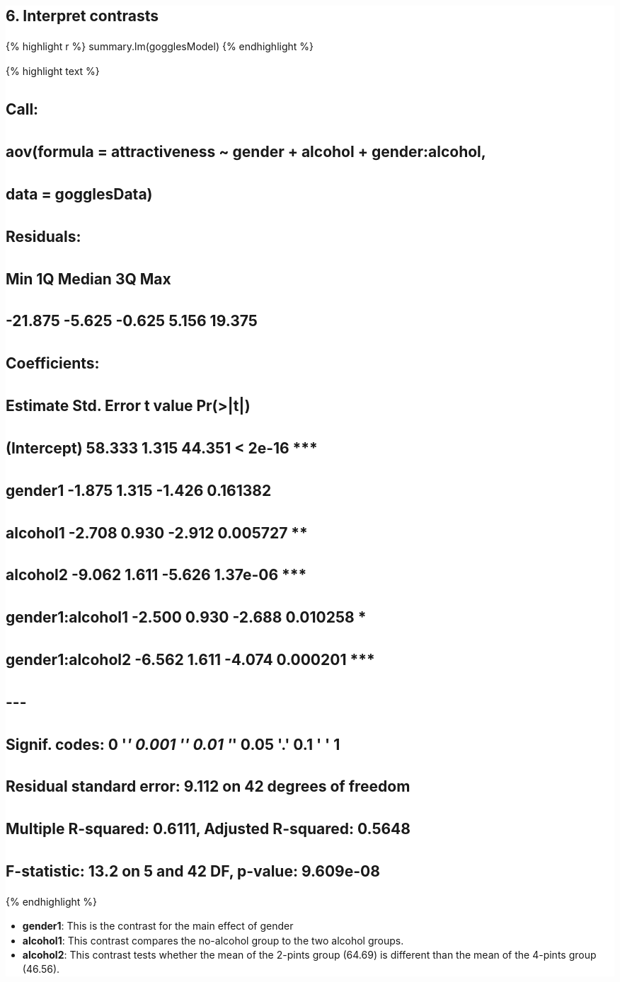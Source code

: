 
## 6. Interpret contrasts

{% highlight r %}
summary.lm(gogglesModel)
{% endhighlight %}



{% highlight text %}
## 
## Call:
## aov(formula = attractiveness ~ gender + alcohol + gender:alcohol, 
##     data = gogglesData)
## 
## Residuals:
##     Min      1Q  Median      3Q     Max 
## -21.875  -5.625  -0.625   5.156  19.375 
## 
## Coefficients:
##                  Estimate Std. Error t value Pr(>|t|)    
## (Intercept)        58.333      1.315  44.351  < 2e-16 ***
## gender1            -1.875      1.315  -1.426 0.161382    
## alcohol1           -2.708      0.930  -2.912 0.005727 ** 
## alcohol2           -9.062      1.611  -5.626 1.37e-06 ***
## gender1:alcohol1   -2.500      0.930  -2.688 0.010258 *  
## gender1:alcohol2   -6.562      1.611  -4.074 0.000201 ***
## ---
## Signif. codes:  0 '***' 0.001 '**' 0.01 '*' 0.05 '.' 0.1 ' ' 1
## 
## Residual standard error: 9.112 on 42 degrees of freedom
## Multiple R-squared:  0.6111,	Adjusted R-squared:  0.5648 
## F-statistic:  13.2 on 5 and 42 DF,  p-value: 9.609e-08
{% endhighlight %}
- **gender1**: This is the contrast for the main effect of gender
- **alcohol1**: This contrast compares the no-alcohol group to the two alcohol groups.
- **alcohol2**: This contrast tests whether the mean of the 2-pints group (64.69) is different than the mean of the 4-pints group (46.56).